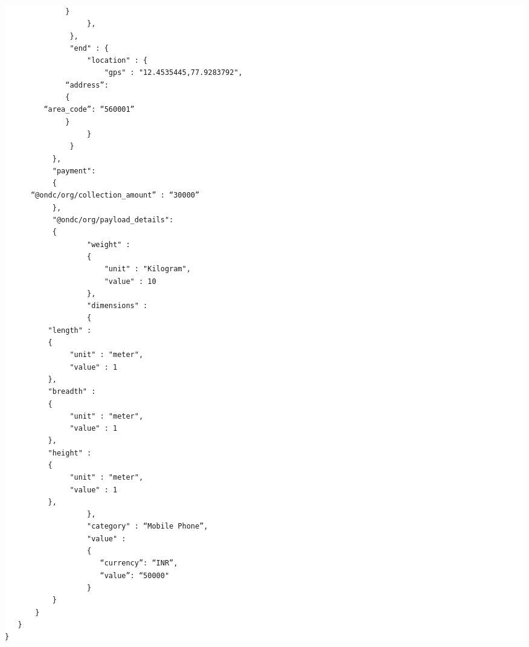 ```
	          }
                   },
               },
               "end" : {
                   "location" : {
                       "gps" : "12.4535445,77.9283792",
	          “address”:
	          {
		 “area_code”: “560001”
	          }
                   }
               }
           },
           "payment":
           {
	  “@ondc/org/collection_amount” : “30000”
           },
           "@ondc/org/payload_details":
           {
                   "weight" :
                   {
                       "unit" : "Kilogram",
                       "value" : 10
                   },
                   "dimensions" :
                   {
          "length" :
          {
               "unit" : "meter",
               "value" : 1
          },
          "breadth" :
          {
               "unit" : "meter",
               "value" : 1
          },
          "height" :
          {
               "unit" : "meter",
               "value" : 1
          },
                   },
                   "category" : “Mobile Phone”,
                   "value" :
                   {
                      “currency”: “INR”,
                      “value”: “50000"
                   }
           }
       }
   }
}
```
